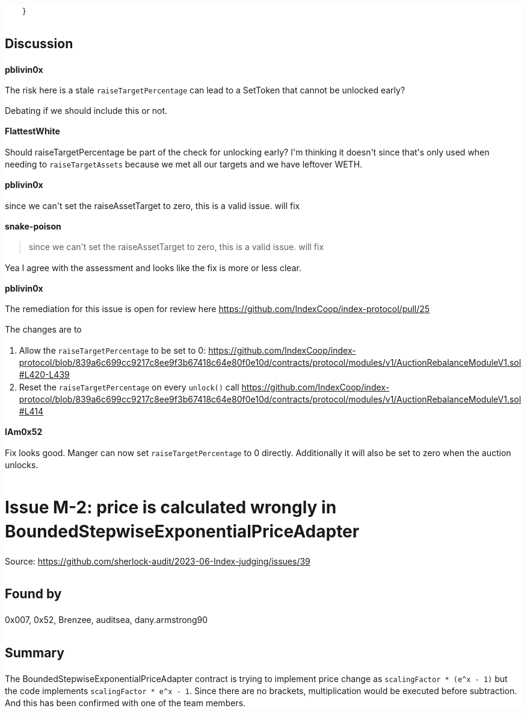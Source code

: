 ```solidity
    }
```



## Discussion

**pblivin0x**

The risk here is a stale `raiseTargetPercentage` can lead to a SetToken that cannot be unlocked early?

Debating if we should include this or not.

**FlattestWhite**

Should raiseTargetPercentage be part of the check for unlocking early? I'm thinking it doesn't since that's only used when needing to `raiseTargetAssets` because we met all our targets and we have leftover WETH.

**pblivin0x**

since we can't set the raiseAssetTarget to zero, this is a valid issue. will fix 

**snake-poison**

> since we can't set the raiseAssetTarget to zero, this is a valid issue. will fix

Yea I agree with the assessment and looks like the fix is more or less clear. 

**pblivin0x**

The remediation for this issue is open for review here https://github.com/IndexCoop/index-protocol/pull/25

The changes are to 
1) Allow the `raiseTargetPercentage` to be set to 0: https://github.com/IndexCoop/index-protocol/blob/839a6c699cc9217c8ee9f3b67418c64e80f0e10d/contracts/protocol/modules/v1/AuctionRebalanceModuleV1.sol#L420-L439
2) Reset the `raiseTargetPercentage` on every `unlock()` call https://github.com/IndexCoop/index-protocol/blob/839a6c699cc9217c8ee9f3b67418c64e80f0e10d/contracts/protocol/modules/v1/AuctionRebalanceModuleV1.sol#L414


**IAm0x52**

Fix looks good. Manger can now set `raiseTargetPercentage` to 0 directly. Additionally it will also be set to zero when the auction unlocks.

# Issue M-2: price is calculated wrongly in BoundedStepwiseExponentialPriceAdapter 

Source: https://github.com/sherlock-audit/2023-06-Index-judging/issues/39 

## Found by 
0x007, 0x52, Brenzee, auditsea, dany.armstrong90
## Summary
The BoundedStepwiseExponentialPriceAdapter contract is trying to implement price change as `scalingFactor * (e^x - 1)` but the code implements `scalingFactor * e^x - 1`. Since there are no brackets, multiplication would be executed before subtraction. And this has been confirmed with one of the team members.
